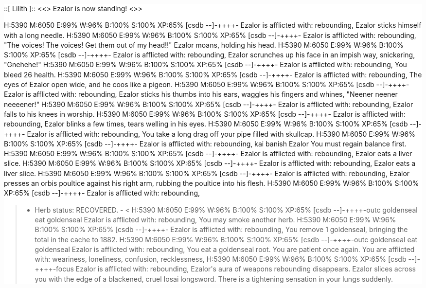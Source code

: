 
::[ Lilith ]::   <<> Ezalor is now standing!  <>>


H:5390 M:6050 E:99% W:96% B:100% S:100% XP:65% [csdb --]-++++-
Ezalor is afflicted with: rebounding, 
Ezalor sticks himself with a long needle.
H:5390 M:6050 E:99% W:96% B:100% S:100% XP:65% [csdb --]-++++-
Ezalor is afflicted with: rebounding, 
"The voices! The voices! Get them out of my head!!" Ezalor moans, holding his head.
H:5390 M:6050 E:99% W:96% B:100% S:100% XP:65% [csdb --]-++++-
Ezalor is afflicted with: rebounding, 
Ezalor scrunches up his face in an impish way, snickering, "Gnehehe!"
H:5390 M:6050 E:99% W:96% B:100% S:100% XP:65% [csdb --]-++++-
Ezalor is afflicted with: rebounding, 
You bleed 26 health.
H:5390 M:6050 E:99% W:96% B:100% S:100% XP:65% [csdb --]-++++-
Ezalor is afflicted with: rebounding, 
The eyes of Ezalor open wide, and he coos like a pigeon.
H:5390 M:6050 E:99% W:96% B:100% S:100% XP:65% [csdb --]-++++-
Ezalor is afflicted with: rebounding, 
Ezalor sticks his thumbs into his ears, waggles his fingers and whines, "Neener neener neeeener!"
H:5390 M:6050 E:99% W:96% B:100% S:100% XP:65% [csdb --]-++++-
Ezalor is afflicted with: rebounding, 
Ezalor falls to his knees in worship.
H:5390 M:6050 E:99% W:96% B:100% S:100% XP:65% [csdb --]-++++-
Ezalor is afflicted with: rebounding, 
Ezalor blinks a few times, tears welling in his eyes.
H:5390 M:6050 E:99% W:96% B:100% S:100% XP:65% [csdb --]-++++-
Ezalor is afflicted with: rebounding, 
You take a long drag off your pipe filled with skullcap.
H:5390 M:6050 E:99% W:96% B:100% S:100% XP:65% [csdb --]-++++-
Ezalor is afflicted with: rebounding, 
kai banish Ezalor
You must regain balance first.
H:5390 M:6050 E:99% W:96% B:100% S:100% XP:65% [csdb --]-++++-
Ezalor is afflicted with: rebounding, 
Ezalor eats a liver slice.
H:5390 M:6050 E:99% W:96% B:100% S:100% XP:65% [csdb --]-++++-
Ezalor is afflicted with: rebounding, 
Ezalor eats a liver slice.
H:5390 M:6050 E:99% W:96% B:100% S:100% XP:65% [csdb --]-++++-
Ezalor is afflicted with: rebounding, 
Ezalor presses an orbis poultice against his right arm, rubbing the poultice into his flesh.
H:5390 M:6050 E:99% W:96% B:100% S:100% XP:65% [csdb --]-++++-
Ezalor is afflicted with: rebounding, 
> - Herb status: RECOVERED. - <
H:5390 M:6050 E:99% W:96% B:100% S:100% XP:65% [csdb --]-++++-outc goldenseal
eat goldenseal
Ezalor is afflicted with: rebounding, 
You may smoke another herb.
H:5390 M:6050 E:99% W:96% B:100% S:100% XP:65% [csdb --]-++++-
Ezalor is afflicted with: rebounding, 
You remove 1 goldenseal, bringing the total in the cache to 1882.
H:5390 M:6050 E:99% W:96% B:100% S:100% XP:65% [csdb --]-++++-outc goldenseal
eat goldenseal
Ezalor is afflicted with: rebounding, 
You eat a goldenseal root.
You are patient once again.
You are afflicted with: weariness, loneliness, confusion, recklessness, 
H:5390 M:6050 E:99% W:96% B:100% S:100% XP:65% [csdb --]-++++-focus
Ezalor is afflicted with: rebounding, 
Ezalor's aura of weapons rebounding disappears.
Ezalor slices across you with the edge of a blackened, cruel Iosai longsword.
There is a tightening sensation in your lungs suddenly.